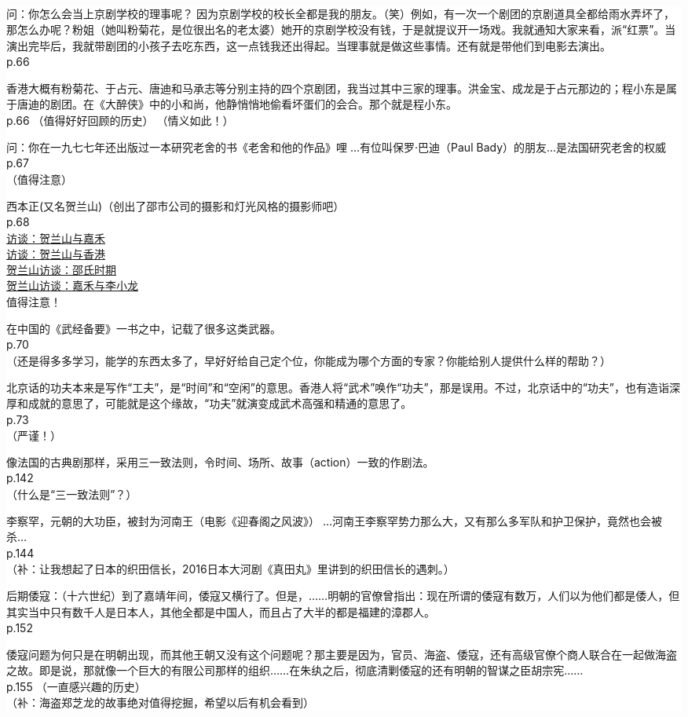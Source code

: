
问：你怎么会当上京剧学校的理事呢？
因为京剧学校的校长全都是我的朋友。（笑）例如，有一次一个剧团的京剧道具全都给雨水弄坏了，那怎么办呢？粉姐（她叫粉菊花，是位很出名的老太婆）她开的京剧学校没有钱，于是就提议开一场戏。我就通知大家来看，派“红票”。当演出完毕后，我就带剧团的小孩子去吃东西，这一点钱我还出得起。当理事就是做这些事情。还有就是带他们到电影去演出。  
p.66


香港大概有粉菊花、于占元、唐迪和马承志等分别主持的四个京剧团，我当过其中三家的理事。洪金宝、成龙是于占元那边的；程小东是属于唐迪的剧团。在《大醉侠》中的小和尚，他静悄悄地偷看坏蛋们的会合。那个就是程小东。  
p.66
（值得好好回顾的历史）
（情义如此！）



问：你在一九七七年还出版过一本研究老舍的书《老舍和他的作品》哩
…有位叫保罗·巴迪（Paul Bady）的朋友…是法国研究老舍的权威  
p.67  
（值得注意）


西本正(又名贺兰山)（创出了邵市公司的摄影和灯光风格的摄影师吧）  
p.68  
[访谈：贺兰山与嘉禾](http://www.imoviegoer.net/blog/2021)  
[访谈：贺兰山与香港](http://www.imoviegoer.net/blog/2125)  
[贺兰山访谈：邵氏时期](http://cinephilia.net/archives/9374)  
[贺兰山访谈：嘉禾与李小龙](http://cinephilia.net/archives/15588)  
值得注意！


在中国的《武经备要》一书之中，记载了很多这类武器。  
p.70  
（还是得多多学习，能学的东西太多了，早好好给自己定个位，你能成为哪个方面的专家？你能给别人提供什么样的帮助？）


北京话的功夫本来是写作“工夫”，是“时间”和“空闲”的意思。香港人将“武术”唤作“功夫”，那是误用。不过，北京话中的“功夫”，也有造诣深厚和成就的意思了，可能就是这个缘故，“功夫”就演变成武术高强和精通的意思了。  
p.73  
（严谨！）



像法国的古典剧那样，采用三一致法则，令时间、场所、故事（action）一致的作剧法。  
p.142  
（什么是“三一致法则”？）

李察罕，元朝的大功臣，被封为河南王（电影《迎春阁之风波》）
…河南王李察罕势力那么大，又有那么多军队和护卫保护，竟然也会被杀…  
p.144  
（补：让我想起了日本的织田信长，2016日本大河剧《真田丸》里讲到的织田信长的遇刺。）


后期倭寇：（十六世纪）到了嘉靖年间，倭寇又横行了。但是，……明朝的官僚曾指出：现在所谓的倭寇有数万，人们以为他们都是倭人，但其实当中只有数千人是日本人，其他全都是中国人，而且占了大半的都是福建的漳郡人。  
p.152

倭寇问题为何只是在明朝出现，而其他王朝又没有这个问题呢？那主要是因为，官员、海盗、倭寇，还有高级官僚个商人联合在一起做海盗之故。即是说，那就像一个巨大的有限公司那样的组织……在朱纨之后，彻底清剿倭寇的还有明朝的智谋之臣胡宗宪……  
p.155
（一直感兴趣的历史）  
（补：海盗郑芝龙的故事绝对值得挖掘，希望以后有机会看到）  
